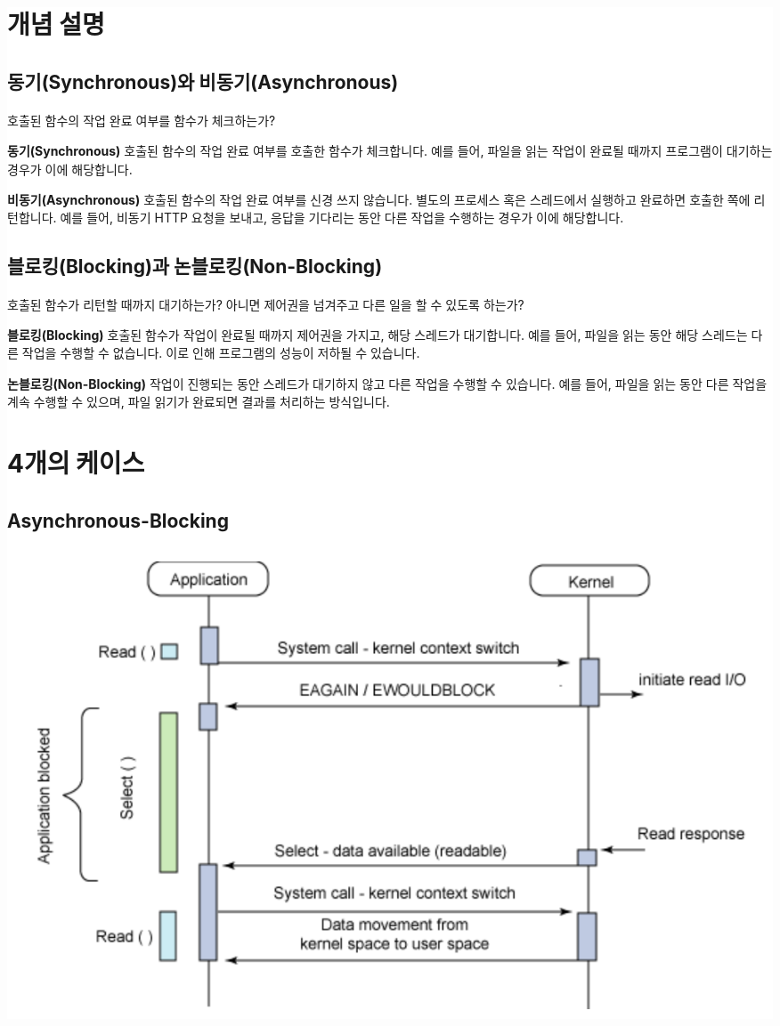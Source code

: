 # 개념 설명

## 동기(Synchronous)와 비동기(Asynchronous)

호출된 함수의 작업 완료 여부를 함수가 체크하는가?

**동기(Synchronous)**
호출된 함수의 작업 완료 여부를 호출한 함수가 체크합니다.
예를 들어, 파일을 읽는 작업이 완료될 때까지 프로그램이 대기하는 경우가 이에 해당합니다.

**비동기(Asynchronous)**
호출된 함수의 작업 완료 여부를 신경 쓰지 않습니다.
별도의 프로세스 혹은 스레드에서 실행하고 완료하면 호출한 쪽에 리턴합니다.
예를 들어, 비동기 HTTP 요청을 보내고, 응답을 기다리는 동안 다른 작업을 수행하는 경우가 이에 해당합니다.

## 블로킹(Blocking)과 논블로킹(Non-Blocking)

호출된 함수가 리턴할 때까지 대기하는가? 아니면 제어권을 넘겨주고 다른 일을 할 수 있도록 하는가?

**블로킹(Blocking)**
호출된 함수가 작업이 완료될 때까지 제어권을 가지고, 해당 스레드가 대기합니다.
예를 들어, 파일을 읽는 동안 해당 스레드는 다른 작업을 수행할 수 없습니다.
이로 인해 프로그램의 성능이 저하될 수 있습니다.

**논블로킹(Non-Blocking)** 작업이 진행되는 동안 스레드가 대기하지 않고 다른 작업을 수행할 수 있습니다.
예를 들어, 파일을 읽는 동안 다른 작업을 계속 수행할 수 있으며, 파일 읽기가 완료되면 결과를 처리하는 방식입니다.

# 4개의 케이스

## Asynchronous-Blocking

![Asynchronous-Blocking](/images/os/synchronous-blocking-io/asynchronous-blocking-io.png)
